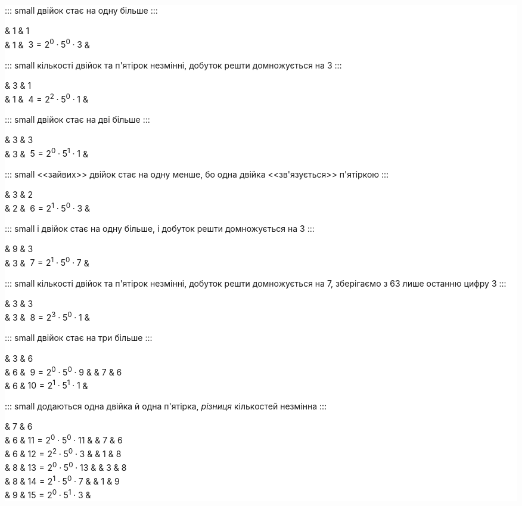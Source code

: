 ::: small
двійок стає на одну більше
:::

& 1 & 1\
& 1 &  $3=2^0\cdot5^0\cdot3$ &

::: small
кількості двійок та п'ятірок незмінні, добуток решти домножується на 3
:::

& 3 & 1\
& 1 &  $4=2^2\cdot5^0\cdot1$ &

::: small
двійок стає на дві більше
:::

& 3 & 3\
& 3 &  $5=2^0\cdot5^1\cdot1$ &

::: small
\<\<зайвих\>\> двійок стає на одну менше, бо одна двійка
\<\<зв'язується\>\> п'ятіркою
:::

& 3 & 2\
& 2 &  $6=2^1\cdot5^0\cdot3$ &

::: small
і двійок стає на одну більше, і добуток решти домножується на 3
:::

& 9 & 3\
& 3 &  $7=2^1\cdot5^0\cdot7$ &

::: small
кількості двійок та п'ятірок незмінні, добуток решти домножується на 7,
зберігаємо з 63 лише останню цифру 3
:::

& 3 & 3\
& 3 &  $8=2^3\cdot5^0\cdot1$ &

::: small
двійок стає на три більше
:::

& 3 & 6\
& 6 &  $9=2^0\cdot5^0\cdot9$ & & 7 & 6\
& 6 & $10=2^1\cdot5^1\cdot1$ &

::: small
додаються одна двійка й одна п'ятірка, *різниця* кількостей незмінна
:::

& 7 & 6\
& 6 & $11=2^0\cdot5^0\cdot11$ & & 7 & 6\
& 6 & $12=2^2\cdot5^0\cdot3$ & & 1 & 8\
& 8 & $13=2^0\cdot5^0\cdot13$ & & 3 & 8\
& 8 & $14=2^1\cdot5^0\cdot7$ & & 1 & 9\
& 9 & $15=2^0\cdot5^1\cdot3$ &
